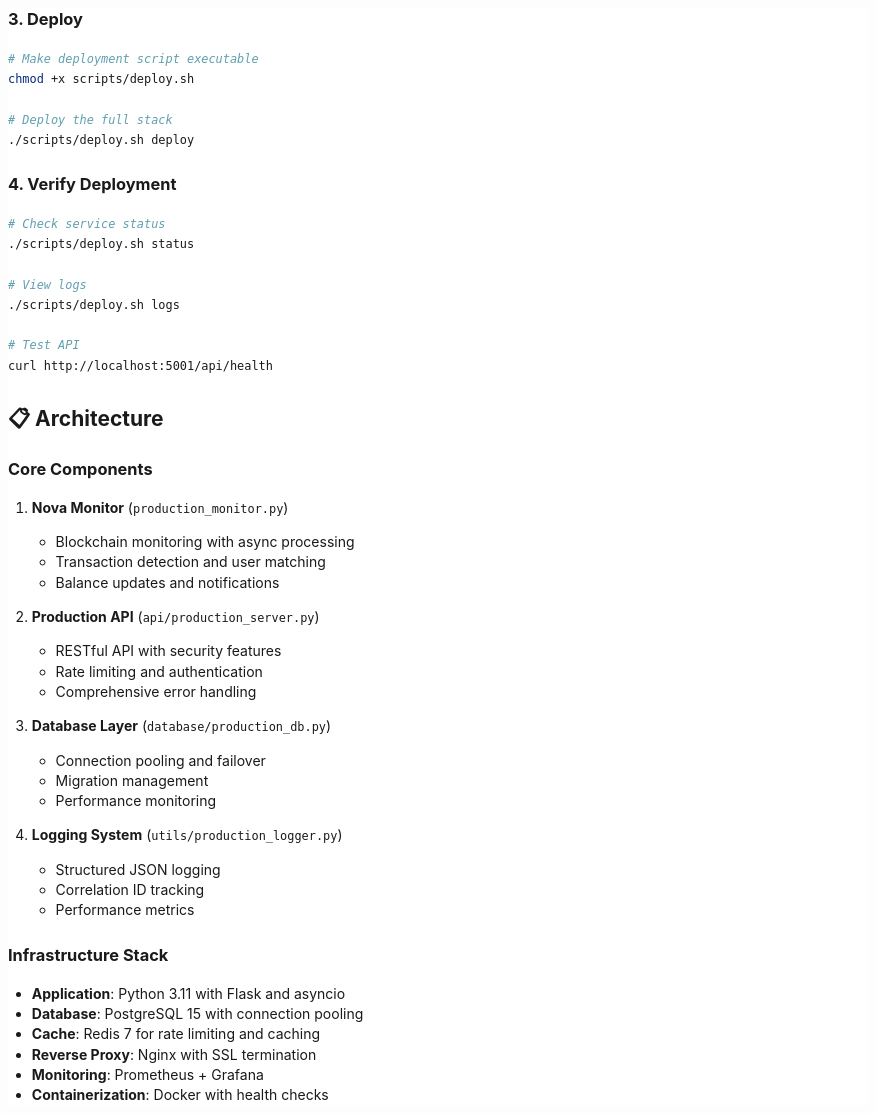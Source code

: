 ### 3. Deploy

```bash
# Make deployment script executable
chmod +x scripts/deploy.sh

# Deploy the full stack
./scripts/deploy.sh deploy
```

### 4. Verify Deployment

```bash
# Check service status
./scripts/deploy.sh status

# View logs
./scripts/deploy.sh logs

# Test API
curl http://localhost:5001/api/health
```

## 📋 Architecture

### Core Components

1. **Nova Monitor** (`production_monitor.py`)
   - Blockchain monitoring with async processing
   - Transaction detection and user matching
   - Balance updates and notifications

2. **Production API** (`api/production_server.py`)
   - RESTful API with security features
   - Rate limiting and authentication
   - Comprehensive error handling

3. **Database Layer** (`database/production_db.py`)
   - Connection pooling and failover
   - Migration management
   - Performance monitoring

4. **Logging System** (`utils/production_logger.py`)
   - Structured JSON logging
   - Correlation ID tracking
   - Performance metrics

### Infrastructure Stack

- **Application**: Python 3.11 with Flask and asyncio
- **Database**: PostgreSQL 15 with connection pooling
- **Cache**: Redis 7 for rate limiting and caching
- **Reverse Proxy**: Nginx with SSL termination
- **Monitoring**: Prometheus + Grafana
- **Containerization**: Docker with health checks
